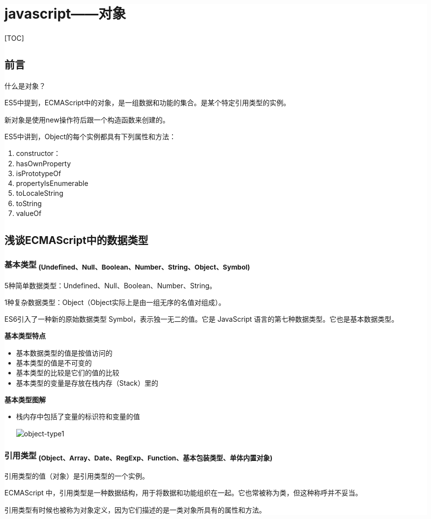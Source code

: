# javascript——对象

[TOC]

## 前言

什么是对象？

ES5中提到，ECMAScript中的对象，是一组数据和功能的集合。是某个特定引用类型的实例。

新对象是使用new操作符后跟一个构造函数来创建的。

ES5中讲到，Object的每个实例都具有下列属性和方法：

1. constructor：
2. hasOwnProperty
3. isPrototypeOf
4. propertyIsEnumerable
5. toLocaleString
6. toString
7. valueOf



## 浅谈ECMAScript中的数据类型

### 基本类型  <sub>(Undefined、Null、Boolean、Number、String、Object、Symbol)</sub>

5种简单数据类型：Undefined、Null、Boolean、Number、String。

1种复杂数据类型：Object（Object实际上是由一组无序的名值对组成）。

ES6引入了一种新的原始数据类型 Symbol，表示独一无二的值。它是 JavaScript 语言的第七种数据类型。它也是基本数据类型。

**基本类型特点**

- 基本数据类型的值是按值访问的
- 基本类型的值是不可变的
- 基本类型的比较是它们的值的比较
- 基本类型的变量是存放在栈内存（Stack）里的

**基本类型图解**

- 栈内存中包括了变量的标识符和变量的值

  ![object-type1](/Users/zhangml/[个人文件]/技术宅/Array/object-type1.png)

### 引用类型 <sub>(Object、Array、Date、RegExp、Function、基本包装类型、单体内置对象)</sub>

引用类型的值（对象）是引用类型的一个实例。

 ECMAScript 中，引用类型是一种数据结构，用于将数据和功能组织在一起。它也常被称为类，但这种称呼并不妥当。

引用类型有时候也被称为对象定义，因为它们描述的是一类对象所具有的属性和方法。
